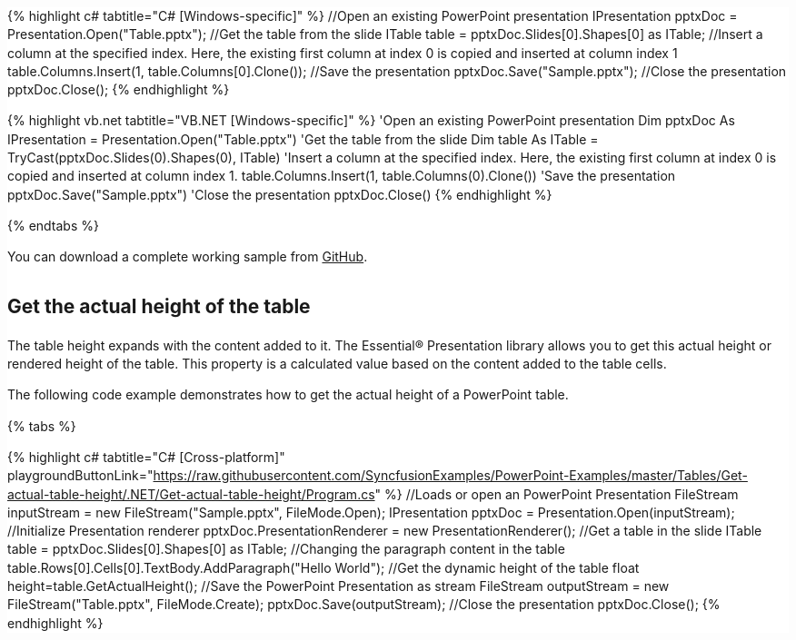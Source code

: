 {% highlight c# tabtitle="C# [Windows-specific]" %}
//Open an existing PowerPoint presentation
IPresentation pptxDoc = Presentation.Open("Table.pptx");
//Get the table from the slide
ITable table = pptxDoc.Slides[0].Shapes[0] as ITable;
//Insert a column at the specified index. Here, the existing first column at index 0 is copied and inserted at column index 1
table.Columns.Insert(1, table.Columns[0].Clone());
//Save the presentation
pptxDoc.Save("Sample.pptx");
//Close the presentation
pptxDoc.Close();
{% endhighlight %}

{% highlight vb.net tabtitle="VB.NET [Windows-specific]" %}
'Open an existing PowerPoint presentation
Dim pptxDoc As IPresentation = Presentation.Open("Table.pptx")
'Get the table from the slide
Dim table As ITable = TryCast(pptxDoc.Slides(0).Shapes(0), ITable)
'Insert a column at the specified index. Here, the existing first column at index 0 is copied and inserted at column index 1.
table.Columns.Insert(1, table.Columns(0).Clone())
'Save the presentation
pptxDoc.Save("Sample.pptx")
'Close the presentation
pptxDoc.Close()
{% endhighlight %}

{% endtabs %}

You can download a complete working sample from [GitHub](https://github.com/SyncfusionExamples/PowerPoint-Examples/tree/master/Tables/Insert-column-in-table).

## Get the actual height of the table

The table height expands with the content added to it. The Essential&reg; Presentation library allows you to get this actual height or rendered height of the table. This property is a calculated value based on the content added to the table cells.

The following code example demonstrates how to get the actual height of a PowerPoint table.

{% tabs %}

{% highlight c# tabtitle="C# [Cross-platform]" playgroundButtonLink="https://raw.githubusercontent.com/SyncfusionExamples/PowerPoint-Examples/master/Tables/Get-actual-table-height/.NET/Get-actual-table-height/Program.cs" %}
//Loads or open an PowerPoint Presentation
FileStream inputStream = new FileStream("Sample.pptx", FileMode.Open);
IPresentation pptxDoc = Presentation.Open(inputStream);
//Initialize Presentation renderer
pptxDoc.PresentationRenderer = new PresentationRenderer();
//Get a table in the slide
ITable table = pptxDoc.Slides[0].Shapes[0] as ITable;
//Changing the paragraph content in the table
table.Rows[0].Cells[0].TextBody.AddParagraph("Hello World");
//Get the dynamic height of the table
float height=table.GetActualHeight();
//Save the PowerPoint Presentation as stream
FileStream outputStream = new FileStream("Table.pptx", FileMode.Create);
pptxDoc.Save(outputStream);
//Close the presentation
pptxDoc.Close();
{% endhighlight %}
